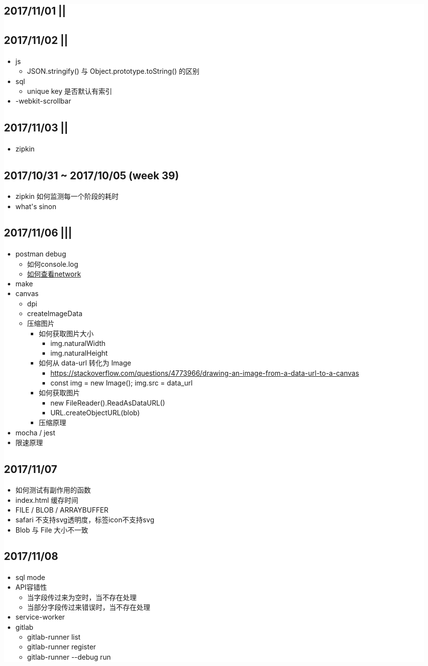 ## 2017/11/01 ||
## 2017/11/02 ||
+ js
  + JSON.stringify() 与 Object.prototype.toString() 的区别
+ sql
  + unique key 是否默认有索引
+ -webkit-scrollbar

## 2017/11/03 ||
+ zipkin

## 2017/10/31 ~ 2017/10/05 (week 39)
+ zipkin 如何监测每一个阶段的耗时
+ what's sinon 

## 2017/11/06 |||
+ postman debug
  + 如何console.log
  + [如何查看network](https://www.getpostman.com/docs/postman/sending_api_requests/debugging_and_logs)
+ make
+ canvas
  + dpi
  + createImageData
  + 压缩图片
    + 如何获取图片大小
      + img.naturalWidth
      + img.naturalHeight
    + 如何从 data-url 转化为 Image
      + https://stackoverflow.com/questions/4773966/drawing-an-image-from-a-data-url-to-a-canvas
      + const img = new Image(); img.src = data_url
    + 如何获取图片
      + new FileReader().ReadAsDataURL()
      + URL.createObjectURL(blob)
    + 压缩原理
+ mocha / jest
+ 限速原理

## 2017/11/07 
+ 如何测试有副作用的函数
+ index.html 缓存时间
+ FILE / BLOB / ARRAYBUFFER
+ safari 不支持svg透明度，标签icon不支持svg
+ Blob 与 File 大小不一致

## 2017/11/08
+ sql mode
+ API容错性
  + 当字段传过来为空时，当不存在处理
  + 当部分字段传过来错误时，当不存在处理
+ service-worker
+ gitlab
  + gitlab-runner list
  + gitlab-runner register
  + gitlab-runner --debug run
